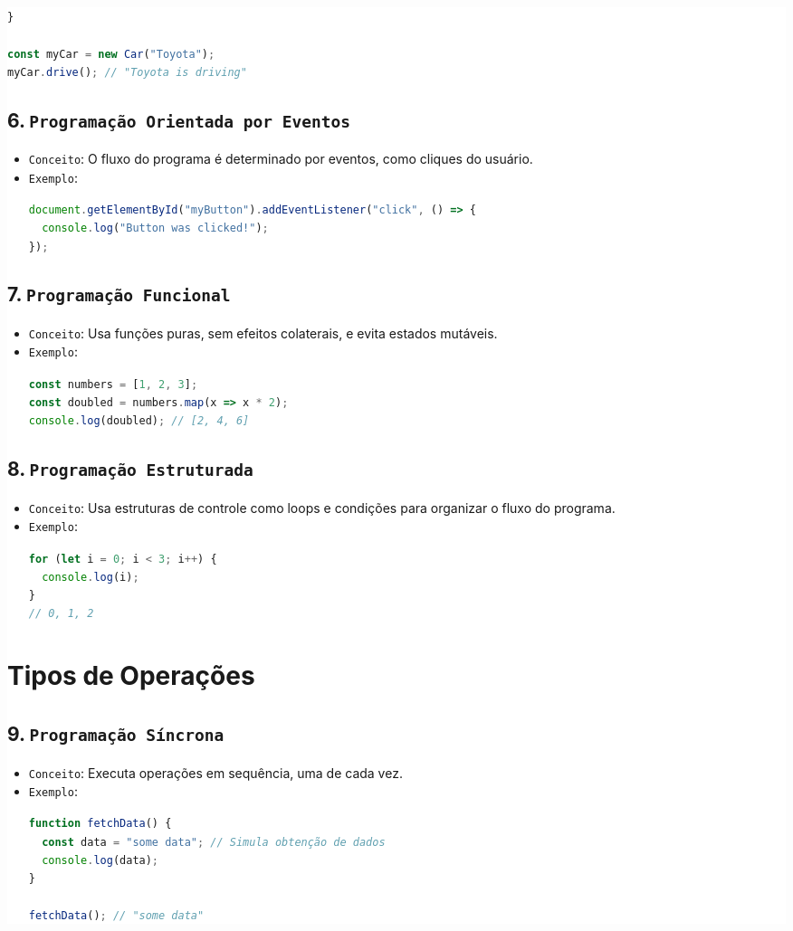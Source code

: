   ```javascript
  }

  const myCar = new Car("Toyota");
  myCar.drive(); // "Toyota is driving"
  ```

## 6. ``Programação Orientada por Eventos``
- ``Conceito``: O fluxo do programa é determinado por eventos, como cliques do usuário.
- ``Exemplo``:
  ```javascript
  document.getElementById("myButton").addEventListener("click", () => {
    console.log("Button was clicked!");
  });
  ```

## 7. ``Programação Funcional``
- ``Conceito``: Usa funções puras, sem efeitos colaterais, e evita estados mutáveis.
- ``Exemplo``:
  ```javascript
  const numbers = [1, 2, 3];
  const doubled = numbers.map(x => x * 2);
  console.log(doubled); // [2, 4, 6]
  ```

## 8. ``Programação Estruturada``
- ``Conceito``: Usa estruturas de controle como loops e condições para organizar o fluxo do programa.
- ``Exemplo``:
  ```javascript
  for (let i = 0; i < 3; i++) {
    console.log(i);
  }
  // 0, 1, 2
  ```

# Tipos de Operações

## 9. ``Programação Síncrona``
- ``Conceito``: Executa operações em sequência, uma de cada vez.
- ``Exemplo``:
  ```javascript
  function fetchData() {
    const data = "some data"; // Simula obtenção de dados
    console.log(data);
  }

  fetchData(); // "some data"
  ```
